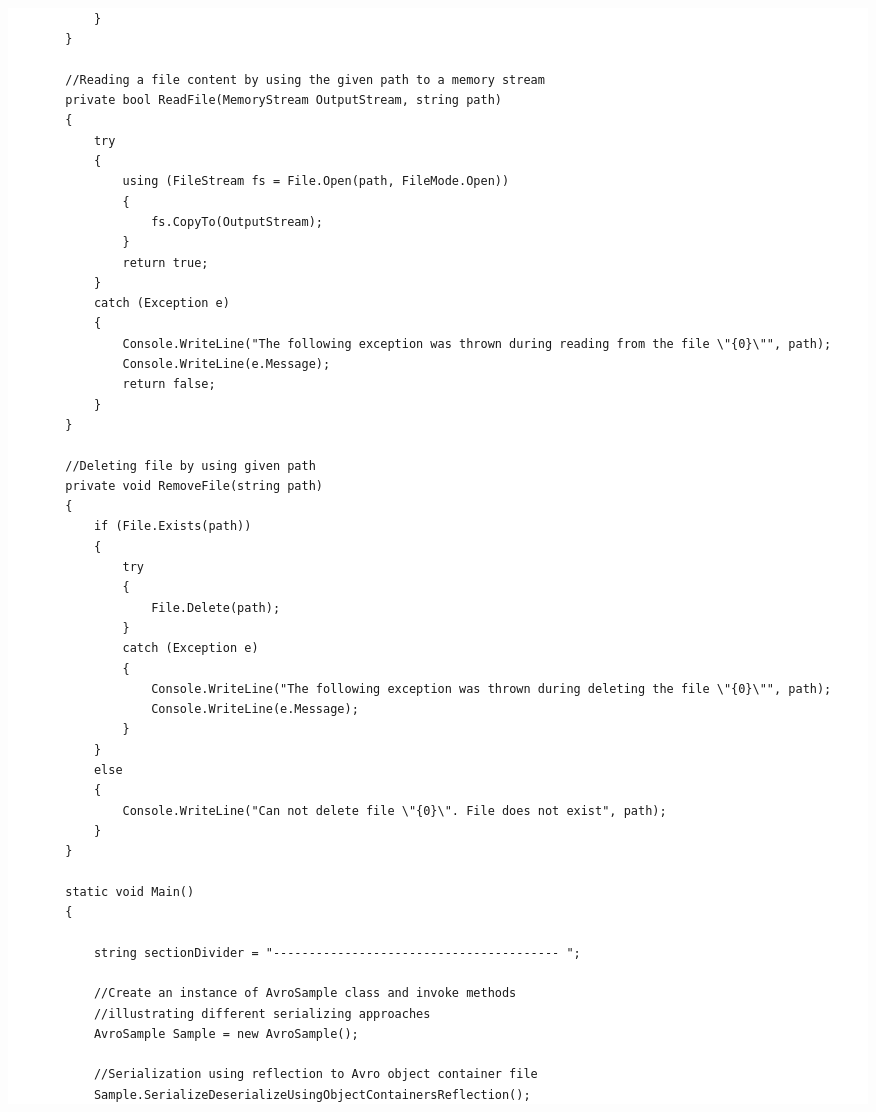                 }
            }

            //Reading a file content by using the given path to a memory stream
            private bool ReadFile(MemoryStream OutputStream, string path)
            {
                try
                {
                    using (FileStream fs = File.Open(path, FileMode.Open))
                    {
                        fs.CopyTo(OutputStream);
                    }
                    return true;
                }
                catch (Exception e)
                {
                    Console.WriteLine("The following exception was thrown during reading from the file \"{0}\"", path);
                    Console.WriteLine(e.Message);
                    return false;
                }
            }

            //Deleting file by using given path
            private void RemoveFile(string path)
            {
                if (File.Exists(path))
                {
                    try
                    {
                        File.Delete(path);
                    }
                    catch (Exception e)
                    {
                        Console.WriteLine("The following exception was thrown during deleting the file \"{0}\"", path);
                        Console.WriteLine(e.Message);
                    }
                }
                else
                {
                    Console.WriteLine("Can not delete file \"{0}\". File does not exist", path);
                }
            }

            static void Main()
            {

                string sectionDivider = "---------------------------------------- ";

                //Create an instance of AvroSample class and invoke methods
                //illustrating different serializing approaches
                AvroSample Sample = new AvroSample();

                //Serialization using reflection to Avro object container file
                Sample.SerializeDeserializeUsingObjectContainersReflection();
